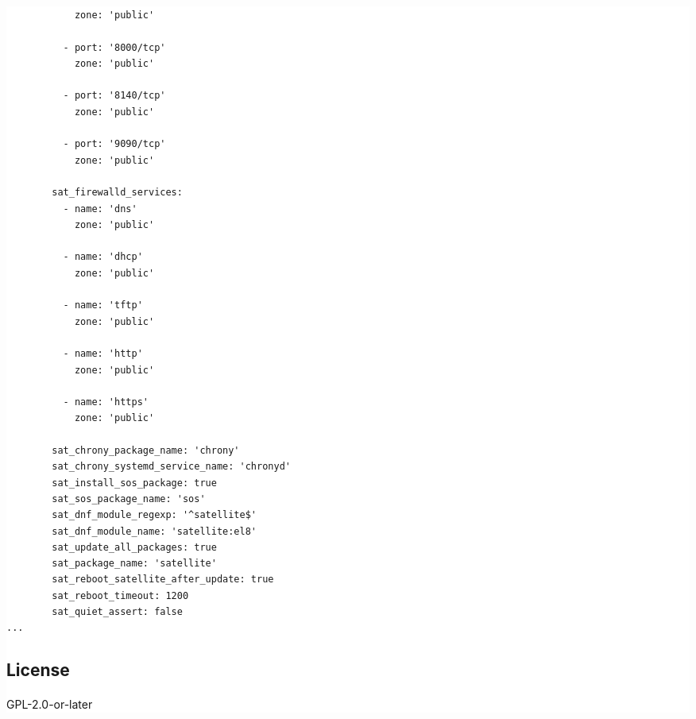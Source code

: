 ```
            zone: 'public'

          - port: '8000/tcp'
            zone: 'public'

          - port: '8140/tcp'
            zone: 'public'

          - port: '9090/tcp'
            zone: 'public'

        sat_firewalld_services:
          - name: 'dns'
            zone: 'public'

          - name: 'dhcp'
            zone: 'public'

          - name: 'tftp'
            zone: 'public'

          - name: 'http'
            zone: 'public'

          - name: 'https'
            zone: 'public'

        sat_chrony_package_name: 'chrony'
        sat_chrony_systemd_service_name: 'chronyd'
        sat_install_sos_package: true
        sat_sos_package_name: 'sos'
        sat_dnf_module_regexp: '^satellite$'
        sat_dnf_module_name: 'satellite:el8'
        sat_update_all_packages: true
        sat_package_name: 'satellite'
        sat_reboot_satellite_after_update: true
        sat_reboot_timeout: 1200
        sat_quiet_assert: false
...
```

License
-------

GPL-2.0-or-later
